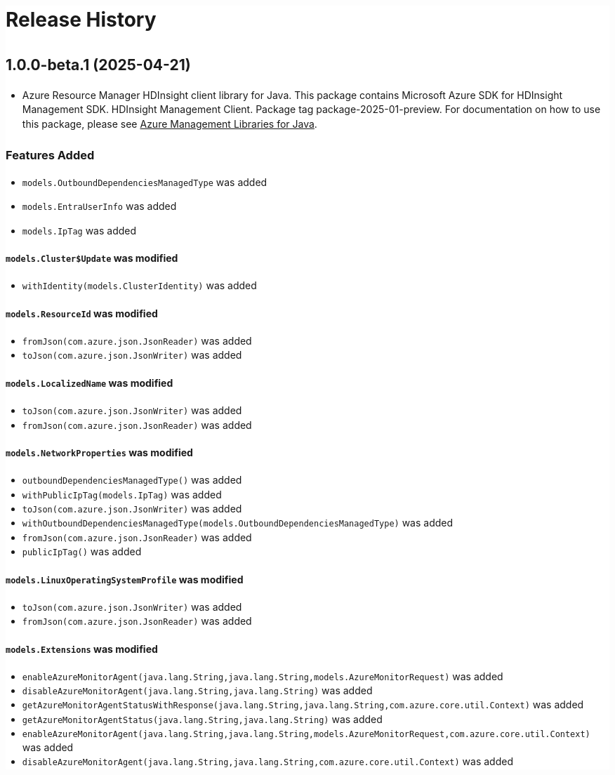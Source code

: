# Release History

## 1.0.0-beta.1 (2025-04-21)

- Azure Resource Manager HDInsight client library for Java. This package contains Microsoft Azure SDK for HDInsight Management SDK. HDInsight Management Client. Package tag package-2025-01-preview. For documentation on how to use this package, please see [Azure Management Libraries for Java](https://aka.ms/azsdk/java/mgmt).

### Features Added

* `models.OutboundDependenciesManagedType` was added

* `models.EntraUserInfo` was added

* `models.IpTag` was added

#### `models.Cluster$Update` was modified

* `withIdentity(models.ClusterIdentity)` was added

#### `models.ResourceId` was modified

* `fromJson(com.azure.json.JsonReader)` was added
* `toJson(com.azure.json.JsonWriter)` was added

#### `models.LocalizedName` was modified

* `toJson(com.azure.json.JsonWriter)` was added
* `fromJson(com.azure.json.JsonReader)` was added

#### `models.NetworkProperties` was modified

* `outboundDependenciesManagedType()` was added
* `withPublicIpTag(models.IpTag)` was added
* `toJson(com.azure.json.JsonWriter)` was added
* `withOutboundDependenciesManagedType(models.OutboundDependenciesManagedType)` was added
* `fromJson(com.azure.json.JsonReader)` was added
* `publicIpTag()` was added

#### `models.LinuxOperatingSystemProfile` was modified

* `toJson(com.azure.json.JsonWriter)` was added
* `fromJson(com.azure.json.JsonReader)` was added

#### `models.Extensions` was modified

* `enableAzureMonitorAgent(java.lang.String,java.lang.String,models.AzureMonitorRequest)` was added
* `disableAzureMonitorAgent(java.lang.String,java.lang.String)` was added
* `getAzureMonitorAgentStatusWithResponse(java.lang.String,java.lang.String,com.azure.core.util.Context)` was added
* `getAzureMonitorAgentStatus(java.lang.String,java.lang.String)` was added
* `enableAzureMonitorAgent(java.lang.String,java.lang.String,models.AzureMonitorRequest,com.azure.core.util.Context)` was added
* `disableAzureMonitorAgent(java.lang.String,java.lang.String,com.azure.core.util.Context)` was added
